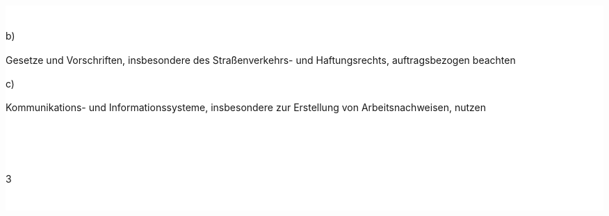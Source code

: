 <td style="border-bottom: 0.5pt solid ; " rowspan="2" align="left" valign="top" charoff="50">

 

</td>

</tr>

<tr style="border-bottom: 0.5pt solid ; ">

<td style="border-bottom: 0.5pt solid ; " align="left" valign="top" charoff="50">

b)

</td>

<td style="border-bottom: 0.5pt solid ; " align="left" valign="top" charoff="50">

Gesetze und Vorschriften, insbesondere des Straßenverkehrs- und
Haftungsrechts, auftragsbezogen beachten

</td>

</tr>

<tr style="border-bottom: 0.5pt solid ; ">

<td style align="left" valign="top" charoff="50">

c)

</td>

<td style align="left" valign="top" charoff="50">

Kommunikations- und Informationssysteme, insbesondere zur Erstellung von
Arbeitsnachweisen, nutzen

</td>

<td style="border-bottom: 0.5pt solid ; " rowspan="2" align="left" valign="top" charoff="50">

 

</td>

<td style="border-bottom: 0.5pt solid ; " rowspan="2" align="left" valign="top" charoff="50">

 

</td>

<td style="border-bottom: 0.5pt solid ; " rowspan="2" align="center" valign="middle" charoff="50">

3

</td>

<td style="border-bottom: 0.5pt solid ; " rowspan="2" align="left" valign="top" charoff="50">

 

</td>

</tr>

<tr style="border-bottom: 0.5pt solid ; ">
